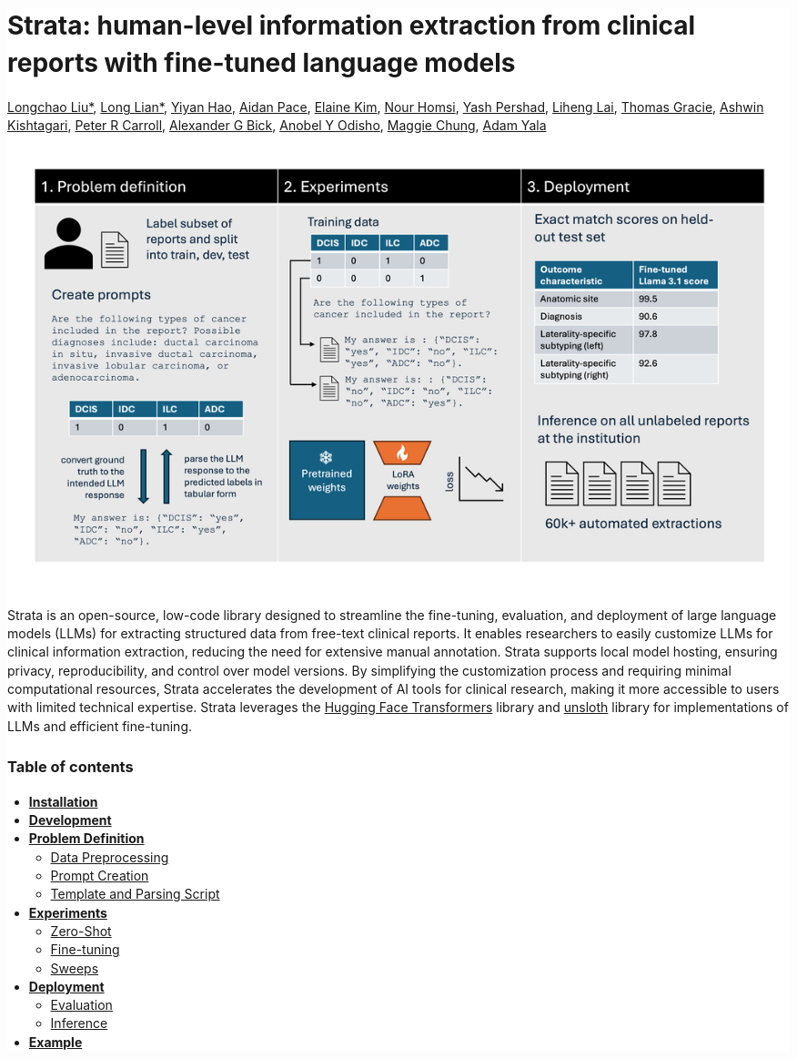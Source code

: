 # Strata: human-level information extraction from clinical reports with fine-tuned language models

[Longchao Liu*](), [Long Lian*](https://tonylian.com/), [Yiyan Hao](), [Aidan Pace](), [Elaine Kim](), [Nour Homsi](), [Yash Pershad](), [Liheng Lai](), [Thomas Gracie](), [Ashwin Kishtagari](), [Peter R Carroll](), [Alexander G Bick](), [Anobel Y Odisho](), [Maggie Chung](), [Adam Yala](https://www.adamyala.org/) 
 
![Strata Usage](figures/strata_usage.png)


Strata is an open-source, low-code library designed to streamline the fine-tuning, evaluation, and deployment of large language models (LLMs) for extracting structured data from free-text clinical reports. It enables researchers to easily customize LLMs for clinical information extraction, reducing the need for extensive manual annotation. Strata supports local model hosting, ensuring privacy, reproducibility, and control over model versions. By simplifying the customization process and requiring minimal computational resources, Strata accelerates the development of AI tools for clinical research, making it more accessible to users with limited technical expertise. Strata leverages the [Hugging Face Transformers](https://huggingface.co/transformers/) library and [unsloth](https://unsloth.ai/) library for implementations of LLMs and efficient fine-tuning.

### Table of contents
* [**Installation**](#installation)
* [**Development**](#development)
* [**Problem Definition**](#problem-definition)
    * [Data Preprocessing](#data-preprocessing)
    * [Prompt Creation](#prompt-creation)
    * [Template and Parsing Script](#template-and-parsing-script)
* [**Experiments**](#experiments)
    * [Zero-Shot](#zero-shot)
    * [Fine-tuning](#fine-tuning)
    * [Sweeps](#sweeps)
* [**Deployment**](#deployment)
    * [Evaluation](#evaluation)
    * [Inference](#inference)
* [**Example**](#example)
